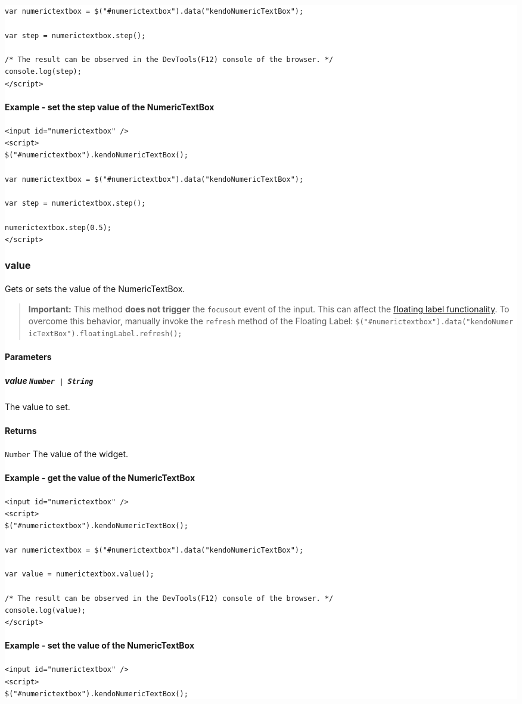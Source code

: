     var numerictextbox = $("#numerictextbox").data("kendoNumericTextBox");

    var step = numerictextbox.step();

	/* The result can be observed in the DevTools(F12) console of the browser. */
    console.log(step);
    </script>

#### Example - set the step value of the NumericTextBox

    <input id="numerictextbox" />
    <script>
    $("#numerictextbox").kendoNumericTextBox();

    var numerictextbox = $("#numerictextbox").data("kendoNumericTextBox");

    var step = numerictextbox.step();

    numerictextbox.step(0.5);
    </script>

### value

Gets or sets the value of the NumericTextBox.

> **Important:** This method **does not trigger** the `focusout` event of the input.
This can affect the [floating label functionality](/api/javascript/ui/numerictextbox/configuration/label.floating).
To overcome this behavior, manually invoke the `refresh` method of the Floating Label: `$("#numerictextbox").data("kendoNumericTextBox").floatingLabel.refresh();`

#### Parameters

##### value `Number | String`

The value to set.

#### Returns

`Number` The value of the widget.

#### Example - get the value of the NumericTextBox

    <input id="numerictextbox" />
    <script>
    $("#numerictextbox").kendoNumericTextBox();

    var numerictextbox = $("#numerictextbox").data("kendoNumericTextBox");

    var value = numerictextbox.value();

	/* The result can be observed in the DevTools(F12) console of the browser. */
    console.log(value);
    </script>

#### Example - set the value of the NumericTextBox

    <input id="numerictextbox" />
    <script>
    $("#numerictextbox").kendoNumericTextBox();
